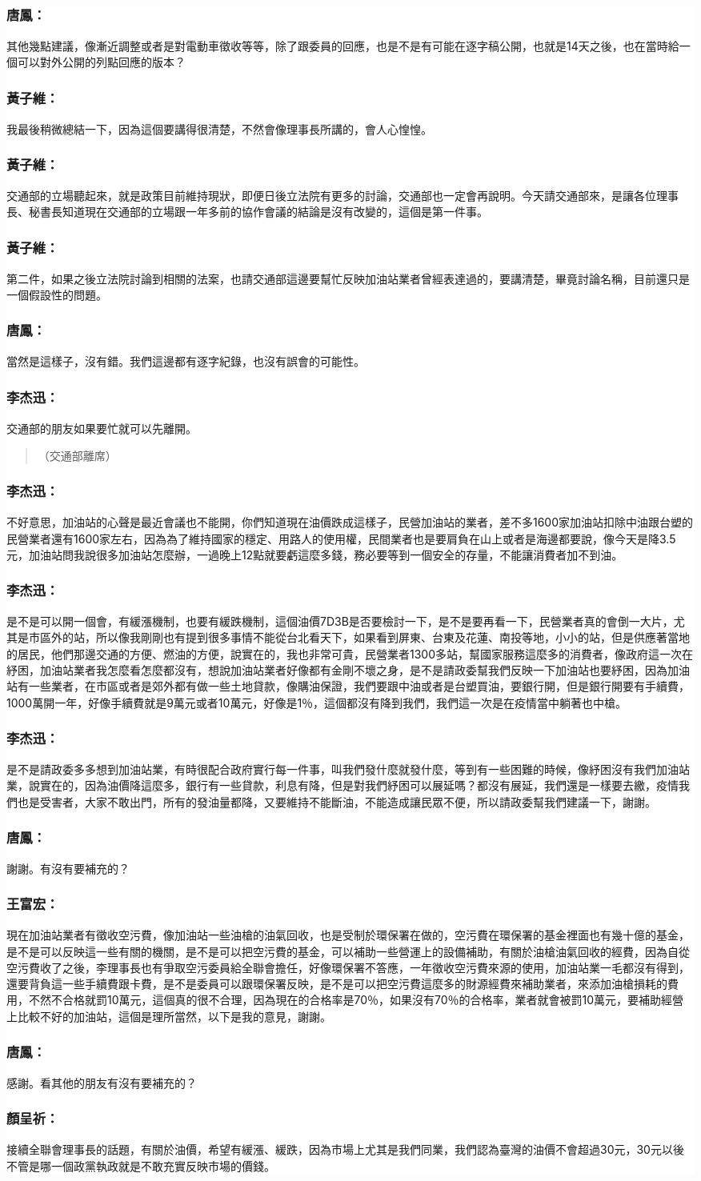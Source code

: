 ### 唐鳳：
其他幾點建議，像漸近調整或者是對電動車徵收等等，除了跟委員的回應，也是不是有可能在逐字稿公開，也就是14天之後，也在當時給一個可以對外公開的列點回應的版本？

### 黃子維：
我最後稍微總結一下，因為這個要講得很清楚，不然會像理事長所講的，會人心惶惶。

### 黃子維：
交通部的立場聽起來，就是政策目前維持現狀，即便日後立法院有更多的討論，交通部也一定會再說明。今天請交通部來，是讓各位理事長、秘書長知道現在交通部的立場跟一年多前的協作會議的結論是沒有改變的，這個是第一件事。

### 黃子維：
第二件，如果之後立法院討論到相關的法案，也請交通部這邊要幫忙反映加油站業者曾經表達過的，要講清楚，畢竟討論名稱，目前還只是一個假設性的問題。

### 唐鳳：
當然是這樣子，沒有錯。我們這邊都有逐字紀錄，也沒有誤會的可能性。

### 李杰迅：
交通部的朋友如果要忙就可以先離開。

> （交通部離席）

### 李杰迅：
不好意思，加油站的心聲是最近會議也不能開，你們知道現在油價跌成這樣子，民營加油站的業者，差不多1600家加油站扣除中油跟台塑的民營業者還有1600家左右，因為為了維持國家的穩定、用路人的使用權，民間業者也是要肩負在山上或者是海邊都要說，像今天是降3.5元，加油站問我說很多加油站怎麼辦，一過晚上12點就要虧這麼多錢，務必要等到一個安全的存量，不能讓消費者加不到油。

### 李杰迅：
是不是可以開一個會，有緩漲機制，也要有緩跌機制，這個油價7D3B是否要檢討一下，是不是要再看一下，民營業者真的會倒一大片，尤其是市區外的站，所以像我剛剛也有提到很多事情不能從台北看天下，如果看到屏東、台東及花蓮、南投等地，小小的站，但是供應著當地的居民，他們那邊交通的方便、燃油的方便，說實在的，我也非常可貴，民營業者1300多站，幫國家服務這麼多的消費者，像政府這一次在紓困，加油站業者我怎麼看怎麼都沒有，想說加油站業者好像都有金剛不壞之身，是不是請政委幫我們反映一下加油站也要紓困，因為加油站有一些業者，在市區或者是郊外都有做一些土地貸款，像購油保證，我們要跟中油或者是台塑買油，要銀行開，但是銀行開要有手續費，1000萬開一年，好像手續費就是9萬元或者10萬元，好像是1％，這個都沒有降到我們，我們這一次是在疫情當中躺著也中槍。

### 李杰迅：
是不是請政委多多想到加油站業，有時很配合政府實行每一件事，叫我們發什麼就發什麼，等到有一些困難的時候，像紓困沒有我們加油站業，說實在的，因為油價降這麼多，銀行有一些貸款，利息有降，但是對我們紓困可以展延嗎？都沒有展延，我們還是一樣要去繳，疫情我們也是受害者，大家不敢出門，所有的發油量都降，又要維持不能斷油，不能造成讓民眾不便，所以請政委幫我們建議一下，謝謝。

### 唐鳳：
謝謝。有沒有要補充的？

### 王富宏：
現在加油站業者有徵收空污費，像加油站一些油槍的油氣回收，也是受制於環保署在做的，空污費在環保署的基金裡面也有幾十億的基金，是不是可以反映這一些有關的機關，是不是可以把空污費的基金，可以補助一些營運上的設備補助，有關於油槍油氣回收的經費，因為自從空污費收了之後，李理事長也有爭取空污委員給全聯會擔任，好像環保署不答應，一年徵收空污費來源的使用，加油站業一毛都沒有得到，還要背負這一些手續費跟卡費，是不是委員可以跟環保署反映，是不是可以把空污費這麼多的財源經費來補助業者，來添加油槍損耗的費用，不然不合格就罰10萬元，這個真的很不合理，因為現在的合格率是70％，如果沒有70％的合格率，業者就會被罰10萬元，要補助經營上比較不好的加油站，這個是理所當然，以下是我的意見，謝謝。

### 唐鳳：
感謝。看其他的朋友有沒有要補充的？

### 顏呈祈：
接續全聯會理事長的話題，有關於油價，希望有緩漲、緩跌，因為市場上尤其是我們同業，我們認為臺灣的油價不會超過30元，30元以後不管是哪一個政黨執政就是不敢充實反映市場的價錢。
